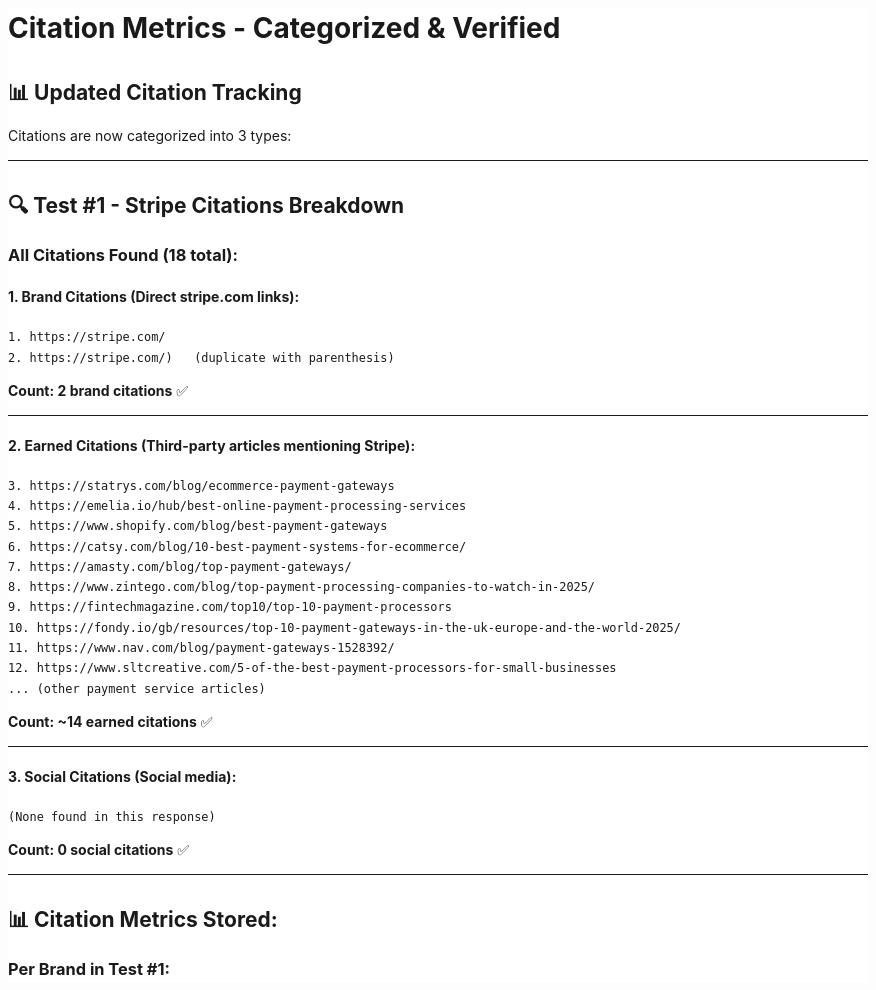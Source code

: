 # Citation Metrics - Categorized & Verified

## 📊 **Updated Citation Tracking**

Citations are now categorized into 3 types:

---

## 🔍 **Test #1 - Stripe Citations Breakdown**

### **All Citations Found (18 total):**

#### **1. Brand Citations** (Direct stripe.com links):
```
1. https://stripe.com/
2. https://stripe.com/)   (duplicate with parenthesis)
```
**Count: 2 brand citations** ✅

---

#### **2. Earned Citations** (Third-party articles mentioning Stripe):
```
3. https://statrys.com/blog/ecommerce-payment-gateways
4. https://emelia.io/hub/best-online-payment-processing-services
5. https://www.shopify.com/blog/best-payment-gateways
6. https://catsy.com/blog/10-best-payment-systems-for-ecommerce/
7. https://amasty.com/blog/top-payment-gateways/
8. https://www.zintego.com/blog/top-payment-processing-companies-to-watch-in-2025/
9. https://fintechmagazine.com/top10/top-10-payment-processors
10. https://fondy.io/gb/resources/top-10-payment-gateways-in-the-uk-europe-and-the-world-2025/
11. https://www.nav.com/blog/payment-gateways-1528392/
12. https://www.sltcreative.com/5-of-the-best-payment-processors-for-small-businesses
... (other payment service articles)
```
**Count: ~14 earned citations** ✅

---

#### **3. Social Citations** (Social media):
```
(None found in this response)
```
**Count: 0 social citations** ✅

---

## 📊 **Citation Metrics Stored:**

### **Per Brand in Test #1:**
